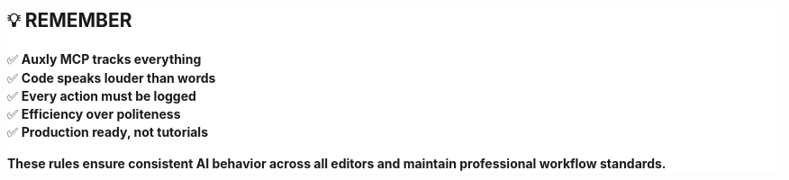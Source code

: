 
## 💡 REMEMBER

✅ **Auxly MCP tracks everything**  
✅ **Code speaks louder than words**  
✅ **Every action must be logged**  
✅ **Efficiency over politeness**  
✅ **Production ready, not tutorials**

**These rules ensure consistent AI behavior across all editors and maintain professional workflow standards.**